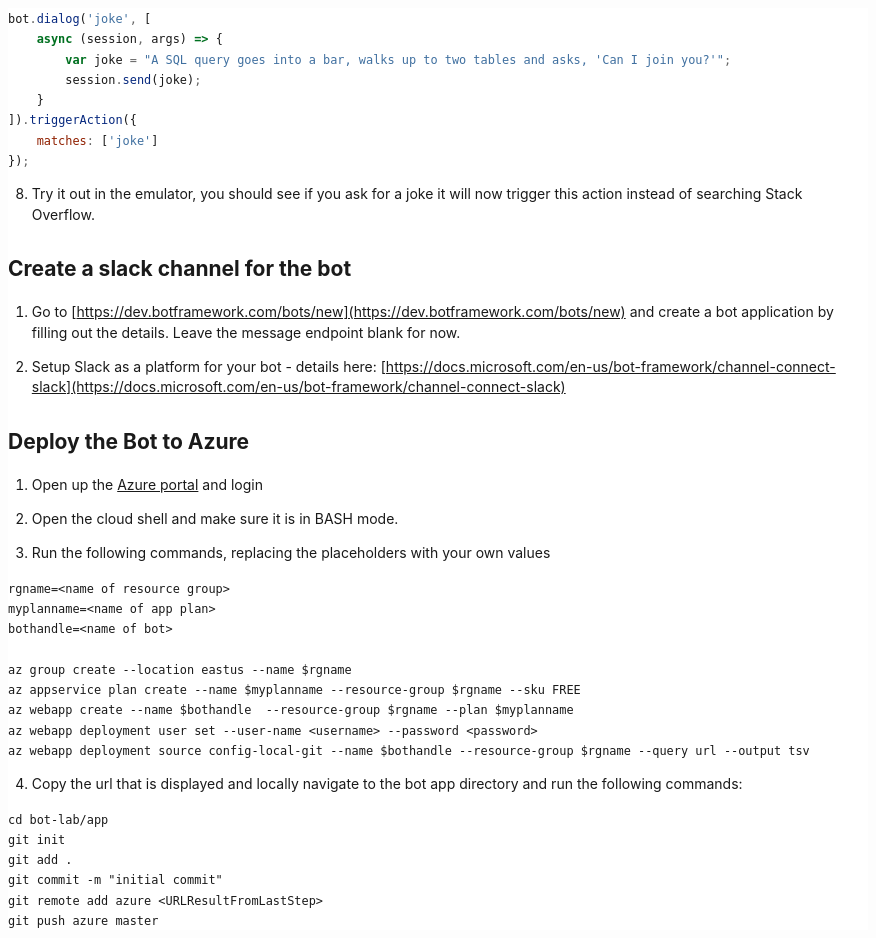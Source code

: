 ```javascript
bot.dialog('joke', [
    async (session, args) => {
        var joke = "A SQL query goes into a bar, walks up to two tables and asks, 'Can I join you?'";
        session.send(joke);
    }
]).triggerAction({
    matches: ['joke']
});
```

8. Try it out in the emulator, you should see if you ask for a joke it will now trigger this action instead of searching Stack Overflow.

## Create a slack channel for the bot
1. Go to  [https://dev.botframework.com/bots/new](https://dev.botframework.com/bots/new) and create a bot application by filling out the details. Leave the message endpoint blank for now.

2. Setup Slack as a platform for your bot - details here: [https://docs.microsoft.com/en-us/bot-framework/channel-connect-slack](https://docs.microsoft.com/en-us/bot-framework/channel-connect-slack)

## Deploy the Bot to Azure

1. Open up the [Azure portal](https://portal.azure.com) and login 

2. Open the cloud shell and make sure it is in BASH mode.

3. Run the following commands, replacing the placeholders with your own values

```
rgname=<name of resource group>
myplanname=<name of app plan>
bothandle=<name of bot>

az group create --location eastus --name $rgname
az appservice plan create --name $myplanname --resource-group $rgname --sku FREE
az webapp create --name $bothandle  --resource-group $rgname --plan $myplanname
az webapp deployment user set --user-name <username> --password <password>
az webapp deployment source config-local-git --name $bothandle --resource-group $rgname --query url --output tsv
```	

4. Copy the url that is displayed and locally navigate to the bot app directory and run the following commands:

```
cd bot-lab/app
git init
git add .
git commit -m "initial commit"
git remote add azure <URLResultFromLastStep>
git push azure master
```

